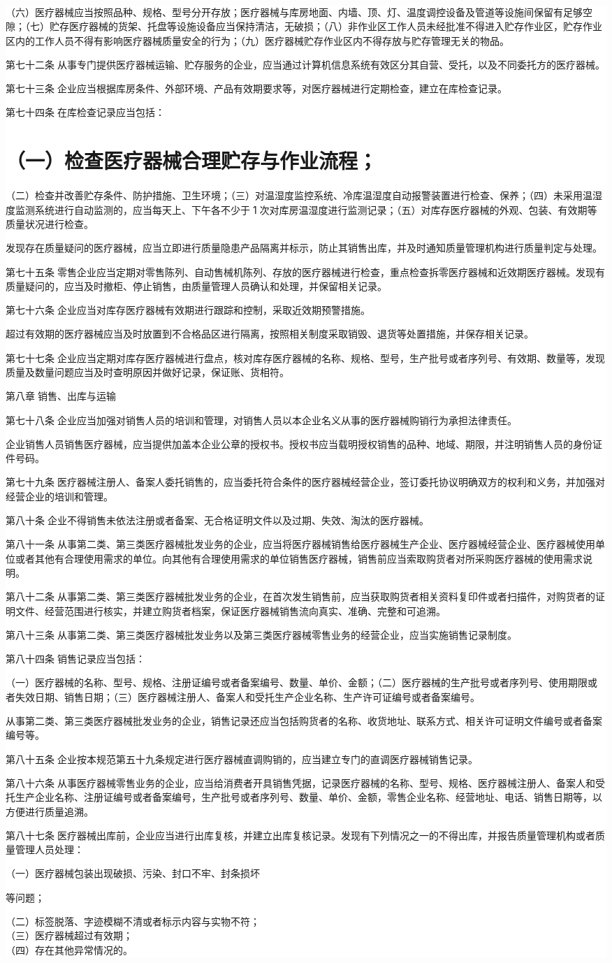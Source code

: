 （六）医疗器械应当按照品种、规格、型号分开存放；医疗器械与库房地面、内墙、顶、灯、温度调控设备及管道等设施间保留有足够空隙；（七）贮存医疗器械的货架、托盘等设施设备应当保持清洁，无破损；（八）非作业区工作人员未经批准不得进入贮存作业区，贮存作业区内的工作人员不得有影响医疗器械质量安全的行为；（九）医疗器械贮存作业区内不得存放与贮存管理无关的物品。  

第七十二条 从事专门提供医疗器械运输、贮存服务的企业，应当通过计算机信息系统有效区分其自营、受托，以及不同委托方的医疗器械。  

第七十三条 企业应当根据库房条件、外部环境、产品有效期要求等，对医疗器械进行定期检查，建立在库检查记录。  

第七十四条 在库检查记录应当包括：  

# （一）检查医疗器械合理贮存与作业流程；  

（二）检查并改善贮存条件、防护措施、卫生环境；（三）对温湿度监控系统、冷库温湿度自动报警装置进行检查、保养；（四）未采用温湿度监测系统进行自动监测的，应当每天上、下午各不少于 1 次对库房温湿度进行监测记录；（五）对库存医疗器械的外观、包装、有效期等质量状况进行检查。  

发现存在质量疑问的医疗器械，应当立即进行质量隐患产品隔离并标示，防止其销售出库，并及时通知质量管理机构进行质量判定与处理。  

第七十五条 零售企业应当定期对零售陈列、自动售械机陈列、存放的医疗器械进行检查，重点检查拆零医疗器械和近效期医疗器械。发现有质量疑问的，应当及时撤柜、停止销售，由质量管理人员确认和处理，并保留相关记录。  

第七十六条 企业应当对库存医疗器械有效期进行跟踪和控制，采取近效期预警措施。  

超过有效期的医疗器械应当及时放置到不合格品区进行隔离，按照相关制度采取销毁、退货等处置措施，并保存相关记录。  

第七十七条 企业应当定期对库存医疗器械进行盘点，核对库存医疗器械的名称、规格、型号，生产批号或者序列号、有效期、数量等，发现质量及数量问题应当及时查明原因并做好记录，保证账、货相符。  

第八章 销售、出库与运输  

第七十八条 企业应当加强对销售人员的培训和管理，对销售人员以本企业名义从事的医疗器械购销行为承担法律责任。  

企业销售人员销售医疗器械，应当提供加盖本企业公章的授权书。授权书应当载明授权销售的品种、地域、期限，并注明销售人员的身份证件号码。  

第七十九条 医疗器械注册人、备案人委托销售的，应当委托符合条件的医疗器械经营企业，签订委托协议明确双方的权利和义务，并加强对经营企业的培训和管理。  

第八十条 企业不得销售未依法注册或者备案、无合格证明文件以及过期、失效、淘汰的医疗器械。  

第八十一条 从事第二类、第三类医疗器械批发业务的企业，应当将医疗器械销售给医疗器械生产企业、医疗器械经营企业、医疗器械使用单位或者其他有合理使用需求的单位。向其他有合理使用需求的单位销售医疗器械，销售前应当索取购货者对所采购医疗器械的使用需求说明。  

第八十二条 从事第二类、第三类医疗器械批发业务的企业，在首次发生销售前，应当获取购货者相关资料复印件或者扫描件，对购货者的证明文件、经营范围进行核实，并建立购货者档案，保证医疗器械销售流向真实、准确、完整和可追溯。  

第八十三条 从事第二类、第三类医疗器械批发业务以及第三类医疗器械零售业务的经营企业，应当实施销售记录制度。  

第八十四条 销售记录应当包括：  

（一）医疗器械的名称、型号、规格、注册证编号或者备案编号、数量、单价、金额；（二）医疗器械的生产批号或者序列号、使用期限或者失效日期、销售日期；（三）医疗器械注册人、备案人和受托生产企业名称、生产许可证编号或者备案编号。  

从事第二类、第三类医疗器械批发业务的企业，销售记录还应当包括购货者的名称、收货地址、联系方式、相关许可证明文件编号或者备案编号等。  

第八十五条 企业按本规范第五十九条规定进行医疗器械直调购销的，应当建立专门的直调医疗器械销售记录。  

第八十六条 从事医疗器械零售业务的企业，应当给消费者开具销售凭据，记录医疗器械的名称、型号、规格、医疗器械注册人、备案人和受托生产企业名称、注册证编号或者备案编号，生产批号或者序列号、数量、单价、金额，零售企业名称、经营地址、电话、销售日期等，以方便进行质量追溯。  

第八十七条 医疗器械出库前，企业应当进行出库复核，并建立出库复核记录。发现有下列情况之一的不得出库，并报告质量管理机构或者质量管理人员处理：  

（一）医疗器械包装出现破损、污染、封口不牢、封条损坏  

等问题；  

（二）标签脱落、字迹模糊不清或者标示内容与实物不符；  
（三）医疗器械超过有效期；  
（四）存在其他异常情况的。  
